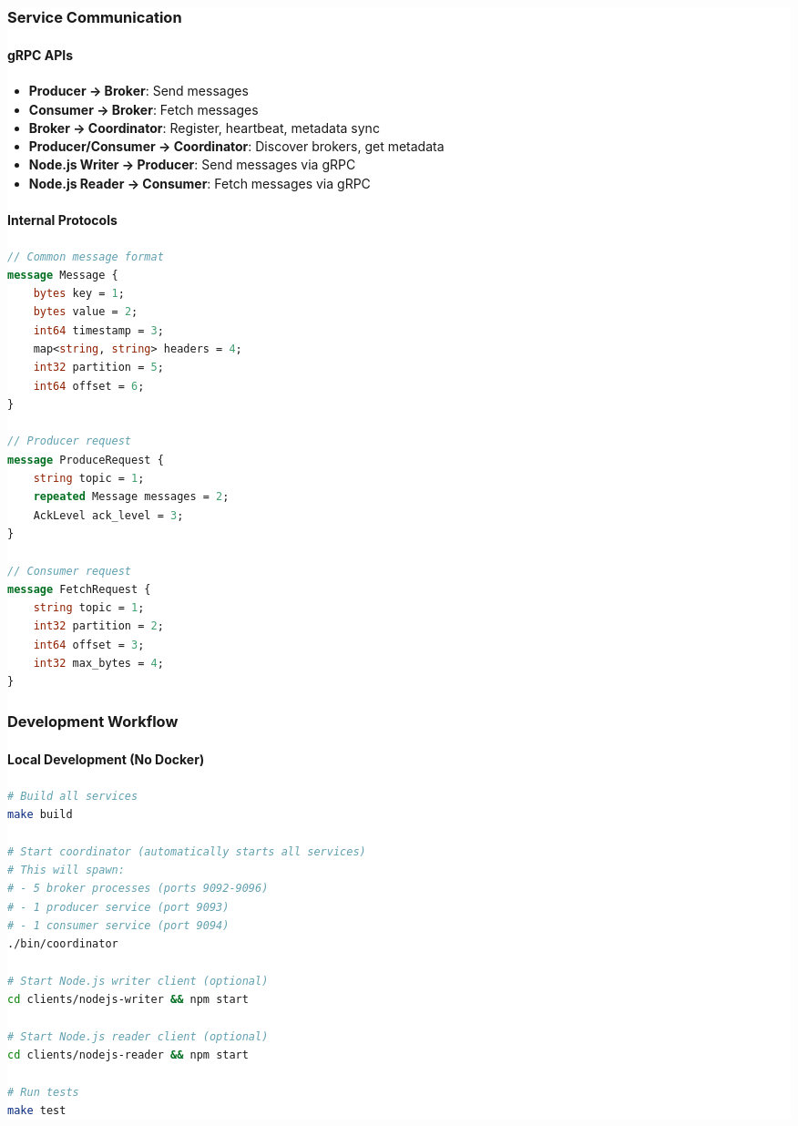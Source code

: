 ### Service Communication

#### gRPC APIs
- **Producer -> Broker**: Send messages
- **Consumer -> Broker**: Fetch messages
- **Broker -> Coordinator**: Register, heartbeat, metadata sync
- **Producer/Consumer -> Coordinator**: Discover brokers, get metadata
- **Node.js Writer -> Producer**: Send messages via gRPC
- **Node.js Reader -> Consumer**: Fetch messages via gRPC

#### Internal Protocols
```proto
// Common message format
message Message {
    bytes key = 1;
    bytes value = 2;
    int64 timestamp = 3;
    map<string, string> headers = 4;
    int32 partition = 5;
    int64 offset = 6;
}

// Producer request
message ProduceRequest {
    string topic = 1;
    repeated Message messages = 2;
    AckLevel ack_level = 3;
}

// Consumer request  
message FetchRequest {
    string topic = 1;
    int32 partition = 2;
    int64 offset = 3;
    int32 max_bytes = 4;
}
```

### Development Workflow

#### Local Development (No Docker)
```bash
# Build all services
make build

# Start coordinator (automatically starts all services)
# This will spawn:
# - 5 broker processes (ports 9092-9096)
# - 1 producer service (port 9093)
# - 1 consumer service (port 9094)
./bin/coordinator

# Start Node.js writer client (optional)
cd clients/nodejs-writer && npm start

# Start Node.js reader client (optional)
cd clients/nodejs-reader && npm start

# Run tests
make test
```
